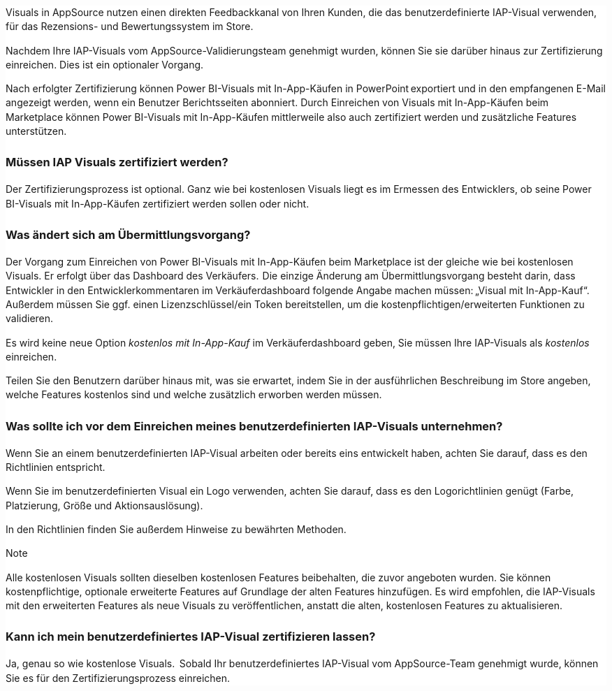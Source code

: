 Visuals in AppSource nutzen einen direkten Feedbackkanal von Ihren Kunden, die das benutzerdefinierte IAP-Visual verwenden, für das Rezensions- und Bewertungssystem im Store.  

Nachdem Ihre IAP-Visuals vom AppSource-Validierungsteam genehmigt wurden, können Sie sie darüber hinaus zur Zertifizierung einreichen. Dies ist ein optionaler Vorgang.  

Nach erfolgter Zertifizierung können Power BI-Visuals mit In-App-Käufen in PowerPoint exportiert und in den empfangenen E-Mail angezeigt werden, wenn ein Benutzer Berichtsseiten abonniert. Durch Einreichen von Visuals mit In-App-Käufen beim Marketplace können Power BI-Visuals mit In-App-Käufen mittlerweile also auch zertifiziert werden und zusätzliche Features unterstützen.  

### <a name="do-iap-visuals-need-to-be-certified"></a>Müssen IAP Visuals zertifiziert werden?

Der Zertifizierungsprozess ist optional. Ganz wie bei kostenlosen Visuals liegt es im Ermessen des Entwicklers, ob seine Power BI-Visuals mit In-App-Käufen zertifiziert werden sollen oder nicht.

### <a name="what-is-changing-in-the-submission-process"></a>Was ändert sich am Übermittlungsvorgang?

Der Vorgang zum Einreichen von Power BI-Visuals mit In-App-Käufen beim Marketplace ist der gleiche wie bei kostenlosen Visuals. Er erfolgt über das Dashboard des Verkäufers.  Die einzige Änderung am Übermittlungsvorgang besteht darin, dass Entwickler in den Entwicklerkommentaren im Verkäuferdashboard folgende Angabe machen müssen: „Visual mit In-App-Kauf“. Außerdem müssen Sie ggf. einen Lizenzschlüssel/ein Token bereitstellen, um die kostenpflichtigen/erweiterten Funktionen zu validieren.  

Es wird keine neue Option *kostenlos mit In-App-Kauf* im Verkäuferdashboard geben, Sie müssen Ihre IAP-Visuals als *kostenlos* einreichen.

Teilen Sie den Benutzern darüber hinaus mit, was sie erwartet, indem Sie in der ausführlichen Beschreibung im Store angeben, welche Features kostenlos sind und welche zusätzlich erworben werden müssen.  

### <a name="what-should-i-do-beforesubmittingmy-iap-custom-visual"></a>Was sollte ich vor dem Einreichen meines benutzerdefinierten IAP-Visuals unternehmen?

Wenn Sie an einem benutzerdefinierten IAP-Visual arbeiten oder bereits eins entwickelt haben, achten Sie darauf, dass es den Richtlinien entspricht.  

Wenn Sie im benutzerdefinierten Visual ein Logo verwenden, achten Sie darauf, dass es den Logorichtlinien genügt (Farbe, Platzierung, Größe und Aktionsauslösung).

In den Richtlinien finden Sie außerdem Hinweise zu bewährten Methoden.  
> [!Note]
> Alle kostenlosen Visuals sollten dieselben kostenlosen Features beibehalten, die zuvor angeboten wurden. Sie können kostenpflichtige, optionale erweiterte Features auf Grundlage der alten Features hinzufügen. Es wird empfohlen, die IAP-Visuals mit den erweiterten Features als neue Visuals zu veröffentlichen, anstatt die alten, kostenlosen Features zu aktualisieren.

### <a name="can-i-get-my-iap-custom-visual-certified"></a>Kann ich mein benutzerdefiniertes IAP-Visual zertifizieren lassen?

Ja, genau so wie kostenlose Visuals.  Sobald Ihr benutzerdefiniertes IAP-Visual vom AppSource-Team genehmigt wurde, können Sie es für den Zertifizierungsprozess einreichen.
